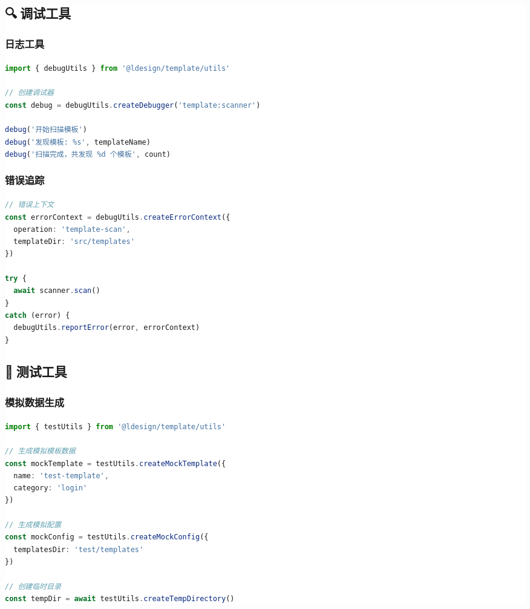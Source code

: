 ## 🔍 调试工具

### 日志工具

```typescript
import { debugUtils } from '@ldesign/template/utils'

// 创建调试器
const debug = debugUtils.createDebugger('template:scanner')

debug('开始扫描模板')
debug('发现模板: %s', templateName)
debug('扫描完成，共发现 %d 个模板', count)
```

### 错误追踪

```typescript
// 错误上下文
const errorContext = debugUtils.createErrorContext({
  operation: 'template-scan',
  templateDir: 'src/templates'
})

try {
  await scanner.scan()
}
catch (error) {
  debugUtils.reportError(error, errorContext)
}
```

## 🧪 测试工具

### 模拟数据生成

```typescript
import { testUtils } from '@ldesign/template/utils'

// 生成模拟模板数据
const mockTemplate = testUtils.createMockTemplate({
  name: 'test-template',
  category: 'login'
})

// 生成模拟配置
const mockConfig = testUtils.createMockConfig({
  templatesDir: 'test/templates'
})

// 创建临时目录
const tempDir = await testUtils.createTempDirectory()
```
